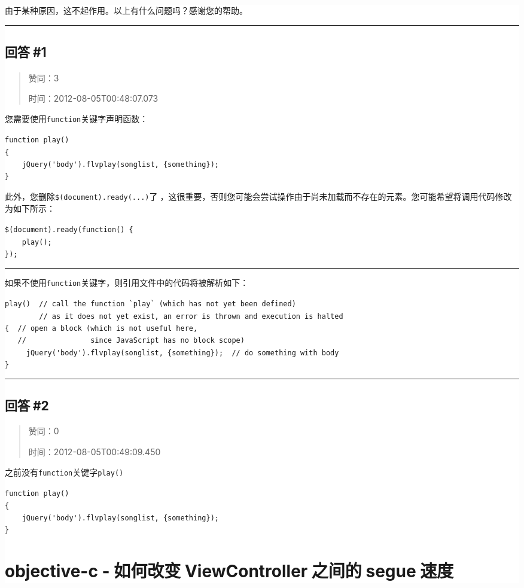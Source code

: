 由于某种原因，这不起作用。以上有什么问题吗？感谢您的帮助。

* * *

## 回答 #1

> 赞同：3
> 
> 时间：2012-08-05T00:48:07.073

您需要使用`function`关键字声明函数：

```
function play()
{
    jQuery('body').flvplay(songlist, {something});
} 
```

此外，您删除`$(document).ready(...)`了 ，这很重要，否则您可能会尝试操作由于尚未加载而不存在的元素。您可能希望将调用代码修改为如下所示：

```
$(document).ready(function() {
    play();
}); 
```

* * *

如果不使用`function`关键字，则引用文件中的代码将被解析如下：

```
play()  // call the function `play` (which has not yet been defined)
        // as it does not yet exist, an error is thrown and execution is halted
{  // open a block (which is not useful here,
   //               since JavaScript has no block scope)
     jQuery('body').flvplay(songlist, {something});  // do something with body
} 
```

* * *

## 回答 #2

> 赞同：0
> 
> 时间：2012-08-05T00:49:09.450

之前没有`function`关键字`play()`

```
function play()
{
    jQuery('body').flvplay(songlist, {something});
} 
```

# objective-c - 如何改变 ViewController 之间的 segue 速度
